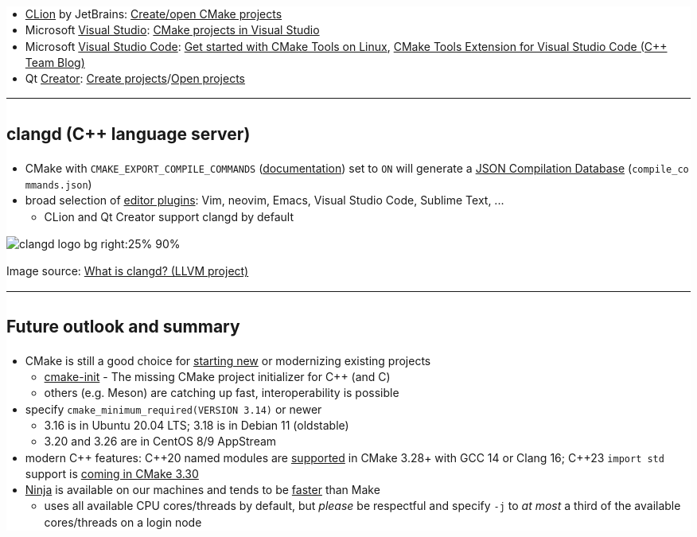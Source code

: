 - [CLion](https://www.jetbrains.com/clion/) by JetBrains: [Create/open CMake projects](https://www.jetbrains.com/help/clion/creating-new-project-from-scratch.html)
- Microsoft [Visual Studio](https://visualstudio.microsoft.com/): [CMake projects in Visual Studio](https://learn.microsoft.com/en-us/cpp/build/cmake-projects-in-visual-studio)
- Microsoft [Visual Studio Code](https://code.visualstudio.com/): [Get started with CMake Tools on Linux](https://code.visualstudio.com/docs/cpp/cmake-linux), [CMake Tools Extension for Visual Studio Code (C++ Team Blog)](https://devblogs.microsoft.com/cppblog/cmake-tools-extension-for-visual-studio-code/)
- Qt [Creator](https://www.qt.io/product/development-tools): [Create projects](https://doc.qt.io/qtcreator/creator-project-creating.html)/[Open projects](https://doc.qt.io/qtcreator/creator-project-opening.html)

---

## clangd (C++ language server)

- CMake with `CMAKE_EXPORT_COMPILE_COMMANDS` ([documentation](https://cmake.org/cmake/help/latest/variable/CMAKE_EXPORT_COMPILE_COMMANDS.html)) set to `ON` will generate a [JSON Compilation Database](https://clang.llvm.org/docs/JSONCompilationDatabase.html) (`compile_commands.json`)
- broad selection of [editor plugins](https://clangd.llvm.org/installation.html#editor-plugins): Vim, neovim, Emacs, Visual Studio Code, Sublime Text, ...
    - CLion and Qt Creator support clangd by default

![clangd logo bg right:25% 90%](https://clangd.llvm.org/logo.svg)

Image source: [What is clangd? (LLVM project)](https://clangd.llvm.org/)

---

## Future outlook and summary

- CMake is still a good choice for [starting new](https://meetingcpp.com/blog/items/Starting-a-Cpp-project-with-CMake-in-2024.html) or modernizing existing projects
    - [cmake-init](https://github.com/friendlyanon/cmake-init) - The missing CMake project initializer for C++ (and C)
    - others (e.g. Meson) are catching up fast, interoperability is possible
- specify `cmake_minimum_required(VERSION 3.14)` or newer
    - 3.16 is in Ubuntu 20.04 LTS; 3.18 is in Debian 11 (oldstable)
    - 3.20 and 3.26 are in CentOS 8/9 AppStream
- modern C++ features: C++20 named modules are [supported](https://www.kitware.com/import-cmake-the-experiment-is-over/) in CMake 3.28+ with GCC 14 or Clang 16; C++23 `import std` support is [coming in CMake 3.30](https://www.kitware.com/import-std-in-cmake-3-30/)
- [Ninja](https://ninja-build.org/) is available on our machines and tends to be [faster](https://neugierig.org/software/blog/2020/05/ninja.html) than Make
    - uses all available CPU cores/threads by default, but *please* be respectful and specify `-j` to *at most* a third of the available cores/threads on a login node
